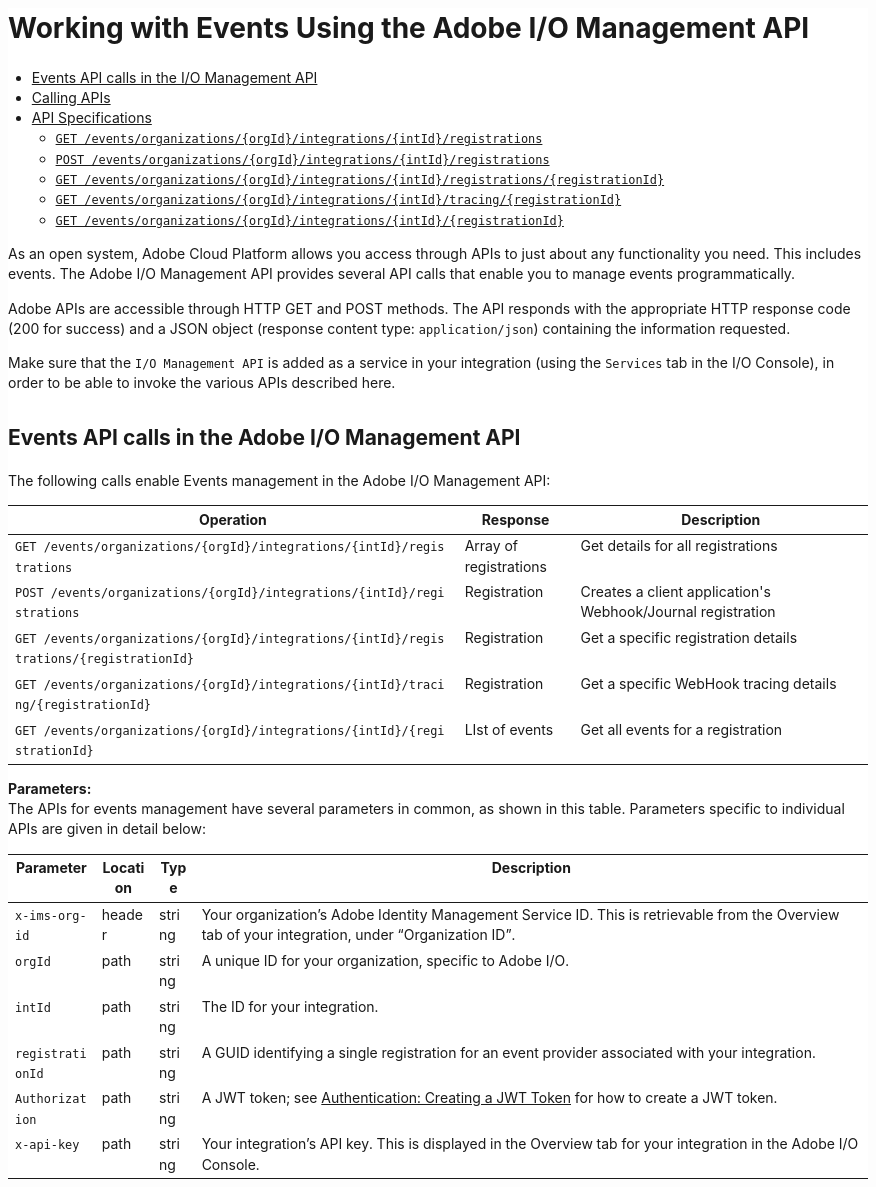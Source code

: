 

# Working with Events Using the Adobe I/O Management API

- [Events API calls in the I/O Management API](#Events-API-calls-in-the-Adobe-IO-Management-API)
- [Calling APIs](#Calling-APIs)
- [API Specifications](#API-Specifications)
    - [`GET /events/organizations/{orgId}/integrations/{intId}/registrations`](#GET-eventsorganizationsorgIdintegrationsintIdregistrations)
    - [`POST /events/organizations/{orgId}/integrations/{intId}/registrations`](#POST-eventsorganizationsorgIdintegrationsintIdregistrations)
    - [`GET /events/organizations/{orgId}/integrations/{intId}/registrations/{registrationId}`](#GET-eventsorganizationsorgIdintegrationsintIdregistrationsregistrationId)
    - [`GET /events/organizations/{orgId}/integrations/{intId}/tracing/{registrationId}`](#GET-eventsorganizationsorgIdintegrationsintIdtracingregistrationId)
    - [`GET /events/organizations/{orgId}/integrations/{intId}/{registrationId}`](#GET-eventsorganizationsorgIdintegrationsintIdregistrationId)

As an open system, Adobe Cloud Platform allows you access through APIs to just about any functionality you need. This includes events. The Adobe I/O Management API provides several API calls that enable you to manage events programmatically. 

Adobe APIs are accessible through HTTP GET and POST methods. The API responds with the appropriate HTTP response code (200 for success) and a JSON object (response content type: `application/json`) containing the information requested.

Make sure that the `I/O Management API` is added as a service in your integration (using the `Services` tab in the I/O Console), in order to be able to invoke the various APIs described here.

## Events API calls in the Adobe I/O Management API
The following calls enable Events management in the 
Adobe I/O Management API:

| Operation | Response | Description |
|---|---|---|
| `GET /events/organizations/{orgId}/integrations/{intId}/registrations` | Array of registrations | Get details for all registrations |
| `POST /events/organizations/{orgId}/integrations/{intId}/registrations` | Registration | Creates a client application's Webhook/Journal registration |
| `GET /events/organizations/{orgId}/integrations/{intId}/registrations/{registrationId}` | Registration | Get a specific registration details |
| `GET /events/organizations/{orgId}/integrations/{intId}/tracing/{registrationId}` | Registration | Get a specific WebHook tracing details |
| `GET /events/organizations/{orgId}/integrations/{intId}/{registrationId}` | LIst of events | Get all events for a registration |

**Parameters:**  
The APIs for events management have several parameters in common, as shown in this table. Parameters specific to individual APIs are given in detail below:

| Parameter | Location | Type | Description |  
|---|---|---|---|
| `x-ims-org-id` | header | string | Your organization&rsquo;s Adobe Identity Management Service ID. This is retrievable from the Overview tab of your integration, under &ldquo;Organization ID&rdquo;. |  
| `orgId` | path | string | A unique ID for your organization, specific to Adobe I/O. |  
| `intId` | path | string | The ID for your integration. |  
| `registrationId` | path | string | A GUID identifying a single registration for an event provider associated with your integration. |
| `Authorization` | path | string | A JWT token; see [Authentication: Creating a JWT Token](https://www.adobe.io/apis/cloudplatform/console/authentication/createjwt.html) for how to create a JWT token.  |
| `x-api-key` | path | string | Your integration&rsquo;s API key. This is displayed in the Overview tab for your integration in the Adobe I/O Console. |
